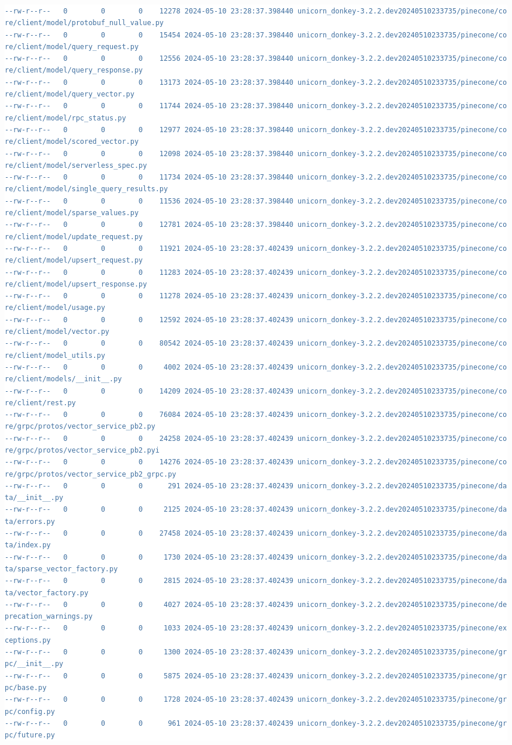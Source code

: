 ```diff
--rw-r--r--   0        0        0    12278 2024-05-10 23:28:37.398440 unicorn_donkey-3.2.2.dev20240510233735/pinecone/core/client/model/protobuf_null_value.py
--rw-r--r--   0        0        0    15454 2024-05-10 23:28:37.398440 unicorn_donkey-3.2.2.dev20240510233735/pinecone/core/client/model/query_request.py
--rw-r--r--   0        0        0    12556 2024-05-10 23:28:37.398440 unicorn_donkey-3.2.2.dev20240510233735/pinecone/core/client/model/query_response.py
--rw-r--r--   0        0        0    13173 2024-05-10 23:28:37.398440 unicorn_donkey-3.2.2.dev20240510233735/pinecone/core/client/model/query_vector.py
--rw-r--r--   0        0        0    11744 2024-05-10 23:28:37.398440 unicorn_donkey-3.2.2.dev20240510233735/pinecone/core/client/model/rpc_status.py
--rw-r--r--   0        0        0    12977 2024-05-10 23:28:37.398440 unicorn_donkey-3.2.2.dev20240510233735/pinecone/core/client/model/scored_vector.py
--rw-r--r--   0        0        0    12098 2024-05-10 23:28:37.398440 unicorn_donkey-3.2.2.dev20240510233735/pinecone/core/client/model/serverless_spec.py
--rw-r--r--   0        0        0    11734 2024-05-10 23:28:37.398440 unicorn_donkey-3.2.2.dev20240510233735/pinecone/core/client/model/single_query_results.py
--rw-r--r--   0        0        0    11536 2024-05-10 23:28:37.398440 unicorn_donkey-3.2.2.dev20240510233735/pinecone/core/client/model/sparse_values.py
--rw-r--r--   0        0        0    12781 2024-05-10 23:28:37.398440 unicorn_donkey-3.2.2.dev20240510233735/pinecone/core/client/model/update_request.py
--rw-r--r--   0        0        0    11921 2024-05-10 23:28:37.402439 unicorn_donkey-3.2.2.dev20240510233735/pinecone/core/client/model/upsert_request.py
--rw-r--r--   0        0        0    11283 2024-05-10 23:28:37.402439 unicorn_donkey-3.2.2.dev20240510233735/pinecone/core/client/model/upsert_response.py
--rw-r--r--   0        0        0    11278 2024-05-10 23:28:37.402439 unicorn_donkey-3.2.2.dev20240510233735/pinecone/core/client/model/usage.py
--rw-r--r--   0        0        0    12592 2024-05-10 23:28:37.402439 unicorn_donkey-3.2.2.dev20240510233735/pinecone/core/client/model/vector.py
--rw-r--r--   0        0        0    80542 2024-05-10 23:28:37.402439 unicorn_donkey-3.2.2.dev20240510233735/pinecone/core/client/model_utils.py
--rw-r--r--   0        0        0     4002 2024-05-10 23:28:37.402439 unicorn_donkey-3.2.2.dev20240510233735/pinecone/core/client/models/__init__.py
--rw-r--r--   0        0        0    14209 2024-05-10 23:28:37.402439 unicorn_donkey-3.2.2.dev20240510233735/pinecone/core/client/rest.py
--rw-r--r--   0        0        0    76084 2024-05-10 23:28:37.402439 unicorn_donkey-3.2.2.dev20240510233735/pinecone/core/grpc/protos/vector_service_pb2.py
--rw-r--r--   0        0        0    24258 2024-05-10 23:28:37.402439 unicorn_donkey-3.2.2.dev20240510233735/pinecone/core/grpc/protos/vector_service_pb2.pyi
--rw-r--r--   0        0        0    14276 2024-05-10 23:28:37.402439 unicorn_donkey-3.2.2.dev20240510233735/pinecone/core/grpc/protos/vector_service_pb2_grpc.py
--rw-r--r--   0        0        0      291 2024-05-10 23:28:37.402439 unicorn_donkey-3.2.2.dev20240510233735/pinecone/data/__init__.py
--rw-r--r--   0        0        0     2125 2024-05-10 23:28:37.402439 unicorn_donkey-3.2.2.dev20240510233735/pinecone/data/errors.py
--rw-r--r--   0        0        0    27458 2024-05-10 23:28:37.402439 unicorn_donkey-3.2.2.dev20240510233735/pinecone/data/index.py
--rw-r--r--   0        0        0     1730 2024-05-10 23:28:37.402439 unicorn_donkey-3.2.2.dev20240510233735/pinecone/data/sparse_vector_factory.py
--rw-r--r--   0        0        0     2815 2024-05-10 23:28:37.402439 unicorn_donkey-3.2.2.dev20240510233735/pinecone/data/vector_factory.py
--rw-r--r--   0        0        0     4027 2024-05-10 23:28:37.402439 unicorn_donkey-3.2.2.dev20240510233735/pinecone/deprecation_warnings.py
--rw-r--r--   0        0        0     1033 2024-05-10 23:28:37.402439 unicorn_donkey-3.2.2.dev20240510233735/pinecone/exceptions.py
--rw-r--r--   0        0        0     1300 2024-05-10 23:28:37.402439 unicorn_donkey-3.2.2.dev20240510233735/pinecone/grpc/__init__.py
--rw-r--r--   0        0        0     5875 2024-05-10 23:28:37.402439 unicorn_donkey-3.2.2.dev20240510233735/pinecone/grpc/base.py
--rw-r--r--   0        0        0     1728 2024-05-10 23:28:37.402439 unicorn_donkey-3.2.2.dev20240510233735/pinecone/grpc/config.py
--rw-r--r--   0        0        0      961 2024-05-10 23:28:37.402439 unicorn_donkey-3.2.2.dev20240510233735/pinecone/grpc/future.py
```